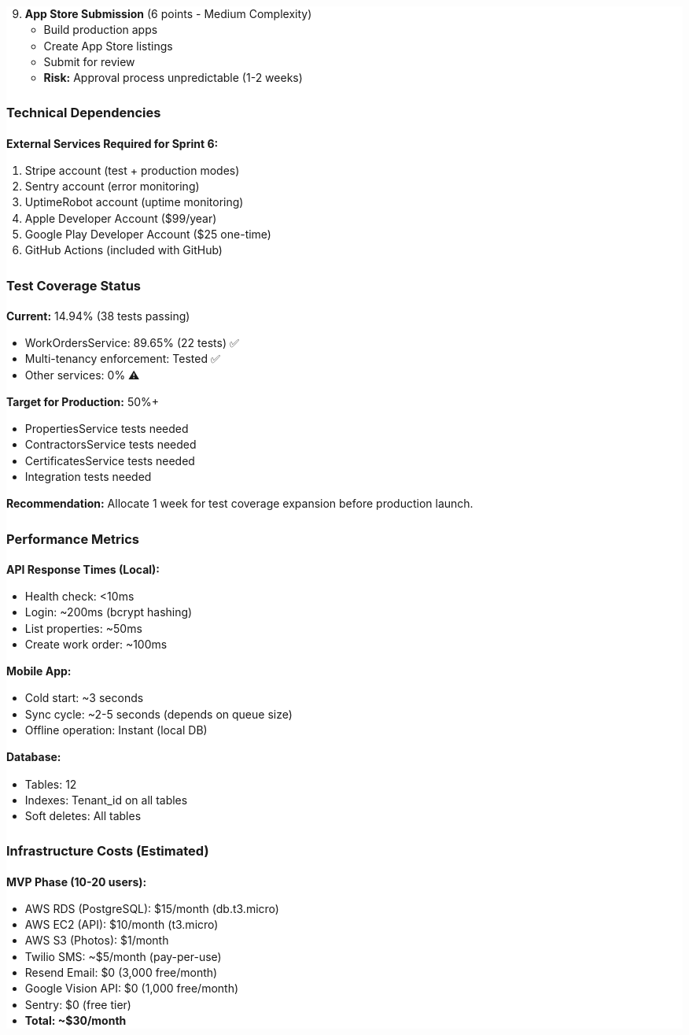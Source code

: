 9. **App Store Submission** (6 points - Medium Complexity)
   - Build production apps
   - Create App Store listings
   - Submit for review
   - **Risk:** Approval process unpredictable (1-2 weeks)

### Technical Dependencies

**External Services Required for Sprint 6:**
1. Stripe account (test + production modes)
2. Sentry account (error monitoring)
3. UptimeRobot account (uptime monitoring)
4. Apple Developer Account ($99/year)
5. Google Play Developer Account ($25 one-time)
6. GitHub Actions (included with GitHub)

### Test Coverage Status

**Current:** 14.94% (38 tests passing)
- WorkOrdersService: 89.65% (22 tests) ✅
- Multi-tenancy enforcement: Tested ✅
- Other services: 0% ⚠️

**Target for Production:** 50%+
- PropertiesService tests needed
- ContractorsService tests needed
- CertificatesService tests needed
- Integration tests needed

**Recommendation:** Allocate 1 week for test coverage expansion before production launch.

### Performance Metrics

**API Response Times (Local):**
- Health check: <10ms
- Login: ~200ms (bcrypt hashing)
- List properties: ~50ms
- Create work order: ~100ms

**Mobile App:**
- Cold start: ~3 seconds
- Sync cycle: ~2-5 seconds (depends on queue size)
- Offline operation: Instant (local DB)

**Database:**
- Tables: 12
- Indexes: Tenant_id on all tables
- Soft deletes: All tables

### Infrastructure Costs (Estimated)

**MVP Phase (10-20 users):**
- AWS RDS (PostgreSQL): $15/month (db.t3.micro)
- AWS EC2 (API): $10/month (t3.micro)
- AWS S3 (Photos): $1/month
- Twilio SMS: ~$5/month (pay-per-use)
- Resend Email: $0 (3,000 free/month)
- Google Vision API: $0 (1,000 free/month)
- Sentry: $0 (free tier)
- **Total: ~$30/month**
